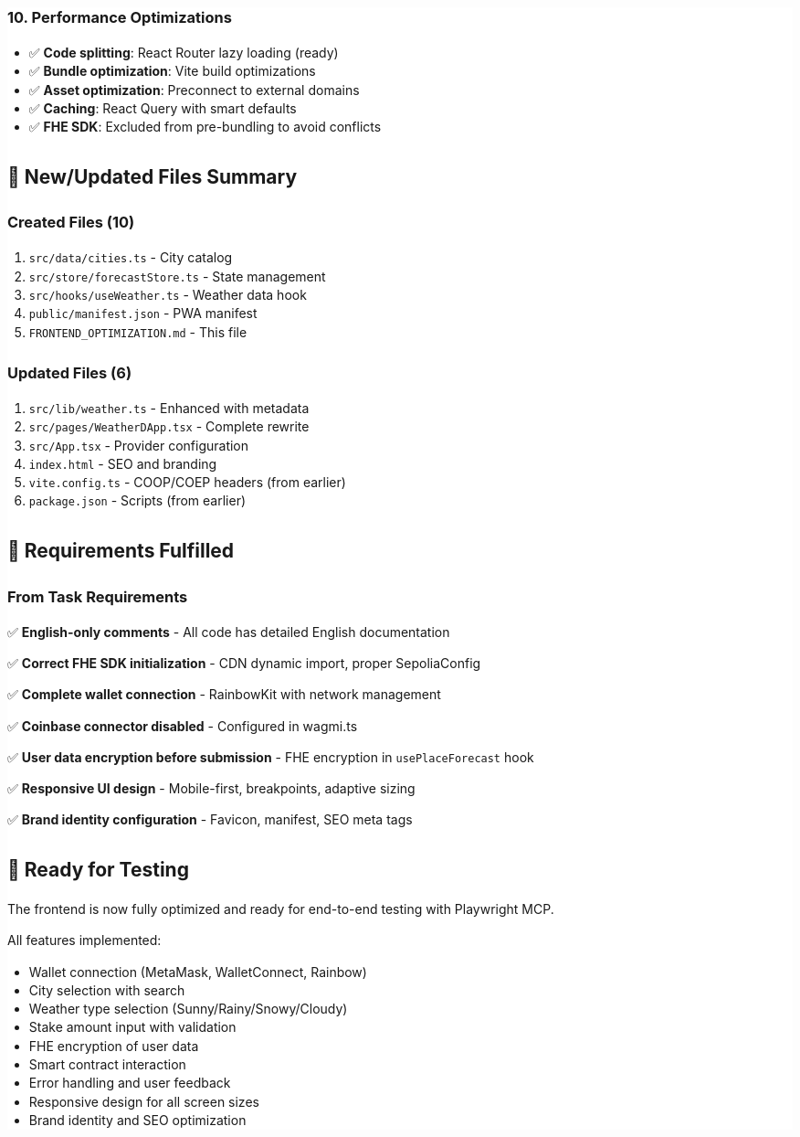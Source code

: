 ### 10. Performance Optimizations

- ✅ **Code splitting**: React Router lazy loading (ready)
- ✅ **Bundle optimization**: Vite build optimizations
- ✅ **Asset optimization**: Preconnect to external domains
- ✅ **Caching**: React Query with smart defaults
- ✅ **FHE SDK**: Excluded from pre-bundling to avoid conflicts

## 📁 New/Updated Files Summary

### Created Files (10)
1. `src/data/cities.ts` - City catalog
2. `src/store/forecastStore.ts` - State management
3. `src/hooks/useWeather.ts` - Weather data hook
4. `public/manifest.json` - PWA manifest
5. `FRONTEND_OPTIMIZATION.md` - This file

### Updated Files (6)
1. `src/lib/weather.ts` - Enhanced with metadata
2. `src/pages/WeatherDApp.tsx` - Complete rewrite
3. `src/App.tsx` - Provider configuration
4. `index.html` - SEO and branding
5. `vite.config.ts` - COOP/COEP headers (from earlier)
6. `package.json` - Scripts (from earlier)

## 🎯 Requirements Fulfilled

### From Task Requirements

✅ **English-only comments** - All code has detailed English documentation

✅ **Correct FHE SDK initialization** - CDN dynamic import, proper SepoliaConfig

✅ **Complete wallet connection** - RainbowKit with network management

✅ **Coinbase connector disabled** - Configured in wagmi.ts

✅ **User data encryption before submission** - FHE encryption in `usePlaceForecast` hook

✅ **Responsive UI design** - Mobile-first, breakpoints, adaptive sizing

✅ **Brand identity configuration** - Favicon, manifest, SEO meta tags

## 🚀 Ready for Testing

The frontend is now fully optimized and ready for end-to-end testing with Playwright MCP.

All features implemented:
- Wallet connection (MetaMask, WalletConnect, Rainbow)
- City selection with search
- Weather type selection (Sunny/Rainy/Snowy/Cloudy)
- Stake amount input with validation
- FHE encryption of user data
- Smart contract interaction
- Error handling and user feedback
- Responsive design for all screen sizes
- Brand identity and SEO optimization
